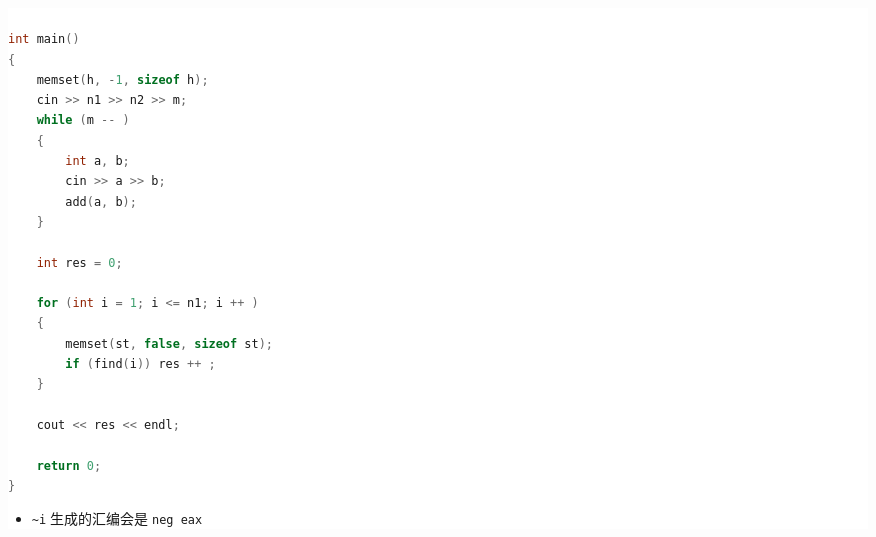  ```cpp
  
  int main()
  {
      memset(h, -1, sizeof h);
      cin >> n1 >> n2 >> m;
      while (m -- )
      {
          int a, b;
          cin >> a >> b;
          add(a, b);
      }
      
      int res = 0;
      
      for (int i = 1; i <= n1; i ++ )
      {
          memset(st, false, sizeof st);
          if (find(i)) res ++ ;
      }
      
      cout << res << endl;
      
      return 0;
  }
  ```

  + `~i` 生成的汇编会是 `neg eax` 